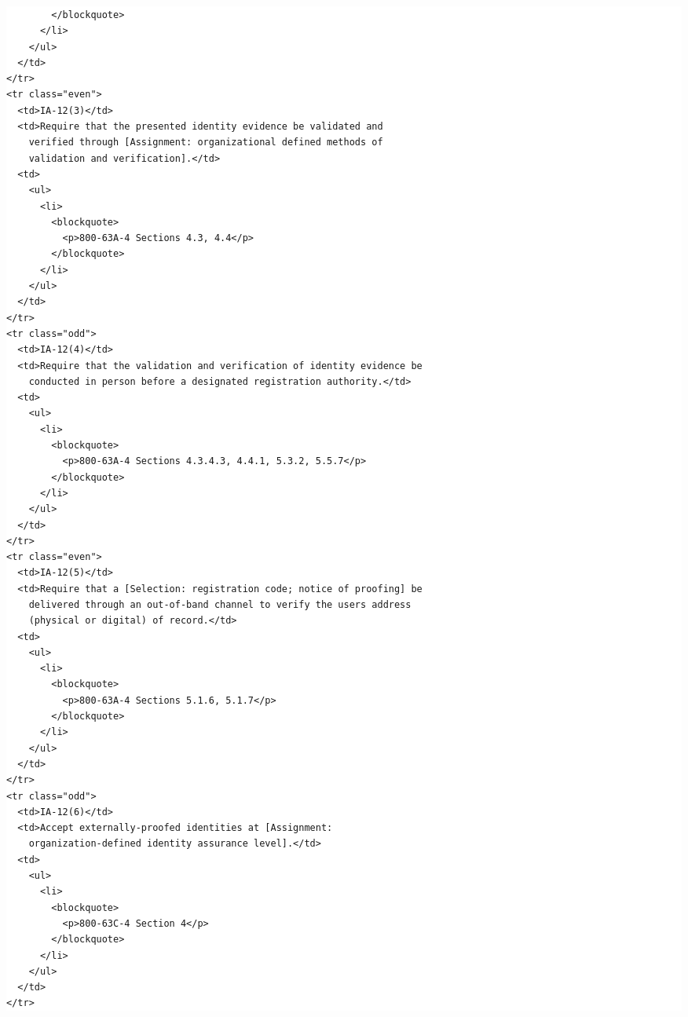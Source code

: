             </blockquote>
          </li>
        </ul>
      </td>
    </tr>
    <tr class="even">
      <td>IA-12(3)</td>
      <td>Require that the presented identity evidence be validated and
        verified through [Assignment: organizational defined methods of
        validation and verification].</td>
      <td>
        <ul>
          <li>
            <blockquote>
              <p>800-63A-4 Sections 4.3, 4.4</p>
            </blockquote>
          </li>
        </ul>
      </td>
    </tr>
    <tr class="odd">
      <td>IA-12(4)</td>
      <td>Require that the validation and verification of identity evidence be
        conducted in person before a designated registration authority.</td>
      <td>
        <ul>
          <li>
            <blockquote>
              <p>800-63A-4 Sections 4.3.4.3, 4.4.1, 5.3.2, 5.5.7</p>
            </blockquote>
          </li>
        </ul>
      </td>
    </tr>
    <tr class="even">
      <td>IA-12(5)</td>
      <td>Require that a [Selection: registration code; notice of proofing] be
        delivered through an out-of-band channel to verify the users address
        (physical or digital) of record.</td>
      <td>
        <ul>
          <li>
            <blockquote>
              <p>800-63A-4 Sections 5.1.6, 5.1.7</p>
            </blockquote>
          </li>
        </ul>
      </td>
    </tr>
    <tr class="odd">
      <td>IA-12(6)</td>
      <td>Accept externally-proofed identities at [Assignment:
        organization-defined identity assurance level].</td>
      <td>
        <ul>
          <li>
            <blockquote>
              <p>800-63C-4 Section 4</p>
            </blockquote>
          </li>
        </ul>
      </td>
    </tr>
  </tbody>